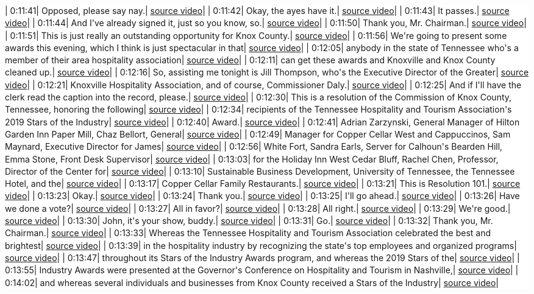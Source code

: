 | 0:11:41| Opposed, please say nay.| [source video](https://archive.org/details/cocomr267200127businesspart1?start=701)|
| 0:11:42| Okay, the ayes have it.| [source video](https://archive.org/details/cocomr267200127businesspart1?start=702)|
| 0:11:43| It passes.| [source video](https://archive.org/details/cocomr267200127businesspart1?start=703)|
| 0:11:44| And I've already signed it, just so you know, so.| [source video](https://archive.org/details/cocomr267200127businesspart1?start=704)|
| 0:11:50| Thank you, Mr. Chairman.| [source video](https://archive.org/details/cocomr267200127businesspart1?start=710)|
| 0:11:51| This is just really an outstanding opportunity for Knox County.| [source video](https://archive.org/details/cocomr267200127businesspart1?start=711)|
| 0:11:56| We're going to present some awards this evening, which I think is just spectacular in that| [source video](https://archive.org/details/cocomr267200127businesspart1?start=716)|
| 0:12:05| anybody in the state of Tennessee who's a member of their area hospitality association| [source video](https://archive.org/details/cocomr267200127businesspart1?start=725)|
| 0:12:11| can get these awards and Knoxville and Knox County cleaned up.| [source video](https://archive.org/details/cocomr267200127businesspart1?start=731)|
| 0:12:16| So, assisting me tonight is Jill Thompson, who's the Executive Director of the Greater| [source video](https://archive.org/details/cocomr267200127businesspart1?start=736)|
| 0:12:21| Knoxville Hospitality Association, and of course, Commissioner Daly.| [source video](https://archive.org/details/cocomr267200127businesspart1?start=741)|
| 0:12:25| And if I'll have the clerk read the caption into the record, please.| [source video](https://archive.org/details/cocomr267200127businesspart1?start=745)|
| 0:12:30| This is a resolution of the Commission of Knox County, Tennessee, honoring the following| [source video](https://archive.org/details/cocomr267200127businesspart1?start=750)|
| 0:12:34| recipients of the Tennessee Hospitality and Tourism Association's 2019 Stars of the Industry| [source video](https://archive.org/details/cocomr267200127businesspart1?start=754)|
| 0:12:40| Award.| [source video](https://archive.org/details/cocomr267200127businesspart1?start=760)|
| 0:12:41| Adrian Zarzynski, General Manager of Hilton Garden Inn Paper Mill, Chaz Bellort, General| [source video](https://archive.org/details/cocomr267200127businesspart1?start=761)|
| 0:12:49| Manager for Copper Cellar West and Cappuccinos, Sam Maynard, Executive Director for James| [source video](https://archive.org/details/cocomr267200127businesspart1?start=769)|
| 0:12:56| White Fort, Sandra Earls, Server for Calhoun's Bearden Hill, Emma Stone, Front Desk Supervisor| [source video](https://archive.org/details/cocomr267200127businesspart1?start=776)|
| 0:13:03| for the Holiday Inn West Cedar Bluff, Rachel Chen, Professor, Director of the Center for| [source video](https://archive.org/details/cocomr267200127businesspart1?start=783)|
| 0:13:10| Sustainable Business Development, University of Tennessee, the Tennessee Hotel, and the| [source video](https://archive.org/details/cocomr267200127businesspart1?start=790)|
| 0:13:17| Copper Cellar Family Restaurants.| [source video](https://archive.org/details/cocomr267200127businesspart1?start=797)|
| 0:13:21| This is Resolution 101.| [source video](https://archive.org/details/cocomr267200127businesspart1?start=801)|
| 0:13:23| Okay.| [source video](https://archive.org/details/cocomr267200127businesspart1?start=803)|
| 0:13:24| Thank you.| [source video](https://archive.org/details/cocomr267200127businesspart1?start=804)|
| 0:13:25| I'll go ahead.| [source video](https://archive.org/details/cocomr267200127businesspart1?start=805)|
| 0:13:26| Have we done a vote?| [source video](https://archive.org/details/cocomr267200127businesspart1?start=806)|
| 0:13:27| All in favor?| [source video](https://archive.org/details/cocomr267200127businesspart1?start=807)|
| 0:13:28| All right.| [source video](https://archive.org/details/cocomr267200127businesspart1?start=808)|
| 0:13:29| We're good.| [source video](https://archive.org/details/cocomr267200127businesspart1?start=809)|
| 0:13:30| John, it's your show, buddy.| [source video](https://archive.org/details/cocomr267200127businesspart1?start=810)|
| 0:13:31| Go.| [source video](https://archive.org/details/cocomr267200127businesspart1?start=811)|
| 0:13:32| Thank you, Mr. Chairman.| [source video](https://archive.org/details/cocomr267200127businesspart1?start=812)|
| 0:13:33| Whereas the Tennessee Hospitality and Tourism Association celebrated the best and brightest| [source video](https://archive.org/details/cocomr267200127businesspart1?start=813)|
| 0:13:39| in the hospitality industry by recognizing the state's top employees and organized programs| [source video](https://archive.org/details/cocomr267200127businesspart1?start=819)|
| 0:13:47| throughout its Stars of the Industry Awards program, and whereas the 2019 Stars of the| [source video](https://archive.org/details/cocomr267200127businesspart1?start=827)|
| 0:13:55| Industry Awards were presented at the Governor's Conference on Hospitality and Tourism in Nashville,| [source video](https://archive.org/details/cocomr267200127businesspart1?start=835)|
| 0:14:02| and whereas several individuals and businesses from Knox County received a Stars of the Industry| [source video](https://archive.org/details/cocomr267200127businesspart1?start=842)|